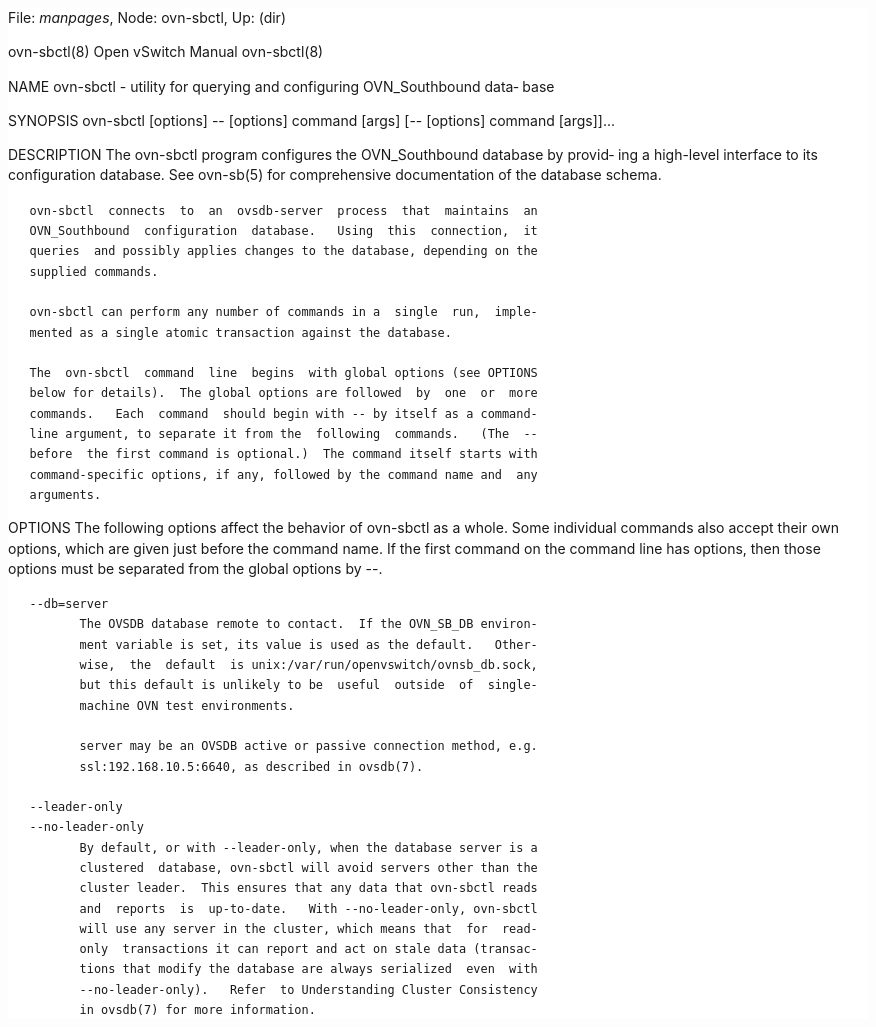 File: *manpages*,  Node: ovn-sbctl,  Up: (dir)

ovn-sbctl(8)                  Open vSwitch Manual                 ovn-sbctl(8)



NAME
       ovn-sbctl  -  utility for querying and configuring OVN_Southbound data‐
       base

SYNOPSIS
       ovn-sbctl [options] -- [options] command [args] [--  [options]  command
       [args]]...

DESCRIPTION
       The ovn-sbctl program configures the OVN_Southbound database by provid‐
       ing  a  high-level  interface  to  its  configuration  database.    See
       ovn-sb(5) for comprehensive documentation of the database schema.

       ovn-sbctl  connects  to  an  ovsdb-server  process  that  maintains  an
       OVN_Southbound  configuration  database.   Using  this  connection,  it
       queries  and possibly applies changes to the database, depending on the
       supplied commands.

       ovn-sbctl can perform any number of commands in a  single  run,  imple‐
       mented as a single atomic transaction against the database.

       The  ovn-sbctl  command  line  begins  with global options (see OPTIONS
       below for details).  The global options are followed  by  one  or  more
       commands.   Each  command  should begin with -- by itself as a command-
       line argument, to separate it from the  following  commands.   (The  --
       before  the first command is optional.)  The command itself starts with
       command-specific options, if any, followed by the command name and  any
       arguments.

OPTIONS
       The  following  options  affect  the  behavior of ovn-sbctl as a whole.
       Some individual commands also accept their own options, which are given
       just before the command name.  If the first command on the command line
       has options, then those options  must  be  separated  from  the  global
       options by --.

       --db=server
              The OVSDB database remote to contact.  If the OVN_SB_DB environ‐
              ment variable is set, its value is used as the default.   Other‐
              wise,  the  default  is unix:/var/run/openvswitch/ovnsb_db.sock,
              but this default is unlikely to be  useful  outside  of  single-
              machine OVN test environments.

              server may be an OVSDB active or passive connection method, e.g.
              ssl:192.168.10.5:6640, as described in ovsdb(7).

       --leader-only
       --no-leader-only
              By default, or with --leader-only, when the database server is a
              clustered  database, ovn-sbctl will avoid servers other than the
              cluster leader.  This ensures that any data that ovn-sbctl reads
              and  reports  is  up-to-date.   With --no-leader-only, ovn-sbctl
              will use any server in the cluster, which means that  for  read-
              only  transactions it can report and act on stale data (transac‐
              tions that modify the database are always serialized  even  with
              --no-leader-only).   Refer  to Understanding Cluster Consistency
              in ovsdb(7) for more information.
